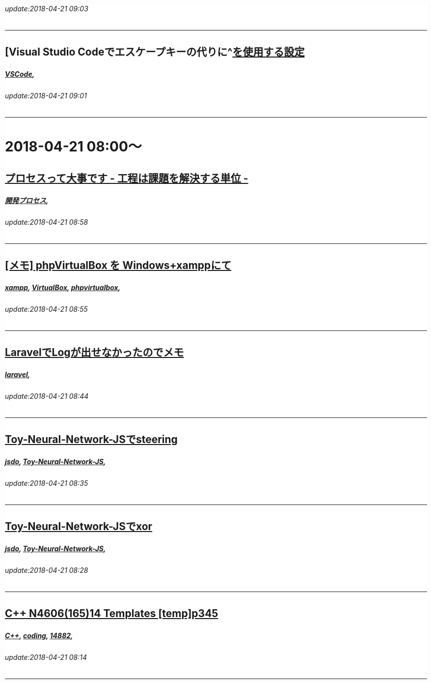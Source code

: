 ###### update:2018-04-21 09:03
---
## [Visual Studio Codeでエスケープキーの代りに^[を使用する設定](https://qiita.com/uehaj/items/f2c71325c9f7dc10357c)
##### [VSCode](https://qiita.com/tags/VSCode), 
###### update:2018-04-21 09:01
---




# 2018-04-21 08:00～
## [プロセスって大事です - 工程は課題を解決する単位 -](https://qiita.com/azuki8/items/0b1002f1a0dc7d2021a9)
##### [開発プロセス](https://qiita.com/tags/開発プロセス), 
###### update:2018-04-21 08:58
---
## [[メモ] phpVirtualBox を Windows+xamppにて](https://qiita.com/mt08/items/29884f476f83042d8416)
##### [xampp](https://qiita.com/tags/xampp), [VirtualBox](https://qiita.com/tags/VirtualBox), [phpvirtualbox](https://qiita.com/tags/phpvirtualbox), 
###### update:2018-04-21 08:55
---
## [LaravelでLogが出せなかったのでメモ](https://qiita.com/gamushiro/items/9737ba26daeee30622c5)
##### [laravel](https://qiita.com/tags/laravel), 
###### update:2018-04-21 08:44
---
## [Toy-Neural-Network-JSでsteering](https://qiita.com/ohisama@github/items/8b10babdab9225fd85aa)
##### [jsdo](https://qiita.com/tags/jsdo), [Toy-Neural-Network-JS](https://qiita.com/tags/Toy-Neural-Network-JS), 
###### update:2018-04-21 08:35
---
## [Toy-Neural-Network-JSでxor](https://qiita.com/ohisama@github/items/6930f5ce3ef4a9483eeb)
##### [jsdo](https://qiita.com/tags/jsdo), [Toy-Neural-Network-JS](https://qiita.com/tags/Toy-Neural-Network-JS), 
###### update:2018-04-21 08:28
---
## [C++ N4606(165)14 Templates [temp]p345](https://qiita.com/kaizen_nagoya/items/4ddbb8e5255f7a959028)
##### [C++](https://qiita.com/tags/C++), [coding](https://qiita.com/tags/coding), [14882](https://qiita.com/tags/14882), 
###### update:2018-04-21 08:14
---
